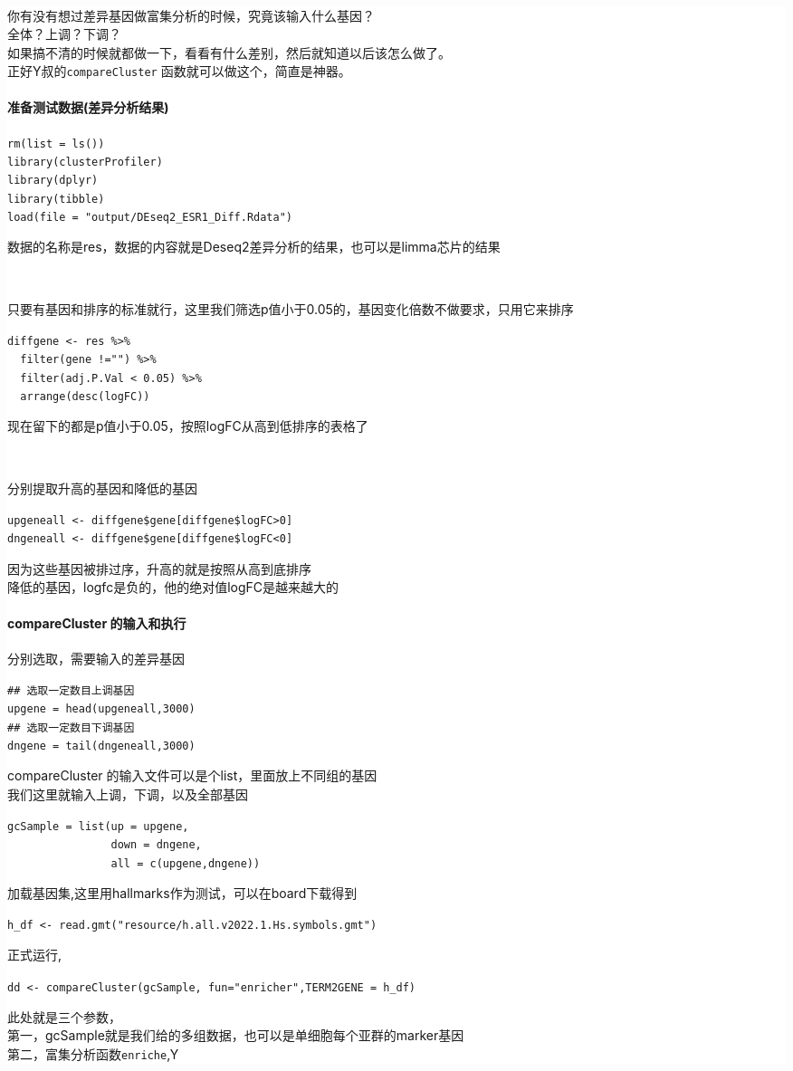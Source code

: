 <div><section data-mpa-powered-by="yiban.io"><p>你有没有想过差异基因做富集分析的时候，究竟该输入什么基因？<br>全体？上调？下调？<br>如果搞不清的时候就都做一下，看看有什么差别，然后就知道以后该怎么做了。<br>正好Y叔的<code>compareCluster</code> 函数就可以做这个，简直是神器。</p><h4><span>准备测试数据(差异分析结果)</span></h4><pre><code>rm(list = ls())<br><span>library</span>(clusterProfiler)<br><span>library</span>(dplyr)<br><span>library</span>(tibble)<br>load(file = <span>"output/DEseq2_ESR1_Diff.Rdata"</span>)<br></code></pre><p>数据的名称是res，数据的内容就是Deseq2差异分析的结果，也可以是limma芯片的结果</p><figure><img data-ratio="0.5578231292517006" data-src="https://mmbiz.qpic.cn/mmbiz_png/NDy5aEnReX22MnAHChDhDE5ia6HT3nGwfedgC1h19via0atq9wCO4lrsZmgTwWGhKe6e4S10OuwqzE7V5BOcQwCA/640?wx_fmt=png" data-type="png" data-w="1323" title="" src="https://mmbiz.qpic.cn/mmbiz_png/NDy5aEnReX22MnAHChDhDE5ia6HT3nGwfedgC1h19via0atq9wCO4lrsZmgTwWGhKe6e4S10OuwqzE7V5BOcQwCA/640?wx_fmt=png"></figure><p>只要有基因和排序的标准就行，这里我们筛选p值小于0.05的，基因变化倍数不做要求，只用它来排序</p><pre><code>diffgene &lt;- res %&gt;% <br>  <span>filter</span>(gene !=<span>""</span>) %&gt;% <br>  <span>filter</span>(adj.P.Val &lt; <span>0.05</span>) %&gt;% <br>  arrange(desc(logFC))<br></code></pre><p>现在留下的都是p值小于0.05，按照logFC从高到低排序的表格了<br></p><figure><img data-ratio="0.5043069694596711" data-src="https://mmbiz.qpic.cn/mmbiz_png/NDy5aEnReX22MnAHChDhDE5ia6HT3nGwf6z51SJmr7jPTrcP7iba45YiaTQhIT5celEk2RoDedCPibIJ4qwJ064saQ/640?wx_fmt=png" data-type="png" data-w="1277" title="" src="https://mmbiz.qpic.cn/mmbiz_png/NDy5aEnReX22MnAHChDhDE5ia6HT3nGwf6z51SJmr7jPTrcP7iba45YiaTQhIT5celEk2RoDedCPibIJ4qwJ064saQ/640?wx_fmt=png"></figure><p>分别提取升高的基因和降低的基因</p><pre><code><span>upgeneall</span> &lt;- diffgene<span>$gene</span>[diffgene<span>$logFC</span>&gt;<span>0</span>]<br>dngeneall &lt;- diffgene<span>$gene</span>[diffgene<span>$logFC</span>&lt;<span>0</span>]<br></code></pre><p>因为这些基因被排过序，升高的就是按照从高到底排序<br>降低的基因，logfc是负的，他的绝对值logFC是越来越大的</p><h4><span>compareCluster 的输入和执行</span></h4><p>分别选取，需要输入的差异基因</p><pre><code><span>## 选取一定数目上调基因</span><br><span>upgene</span> = head(upgeneall,<span>3000</span>)<br><span>## 选取一定数目下调基因</span><br><span>dngene</span> = tail(dngeneall,<span>3000</span>)<br></code></pre><p>compareCluster 的输入文件可以是个list，里面放上不同组的基因<br>我们这里就输入上调，下调，以及全部基因</p><pre><code>gcSample = list(up = upgene,<br>                down = dngene,<br>                all = c(upgene,dngene))<br></code></pre><p>加载基因集,这里用hallmarks作为测试，可以在board下载得到</p><pre><code><span>h_df</span> &lt;- read.gmt(<span>"resource/h.all.v2022.1.Hs.symbols.gmt"</span>)<br></code></pre><p>正式运行,</p><pre><code>dd &lt;- compareCluster(gcSample, <span><span>fun</span>="enricher",TERM2GENE = h_df)</span><br></code></pre><p>此处就是三个参数，<br>第一，gcSample就是我们给的多组数据，也可以是单细胞每个亚群的marker基因<br>第二，富集分析函数<code>enriche</code>,Y